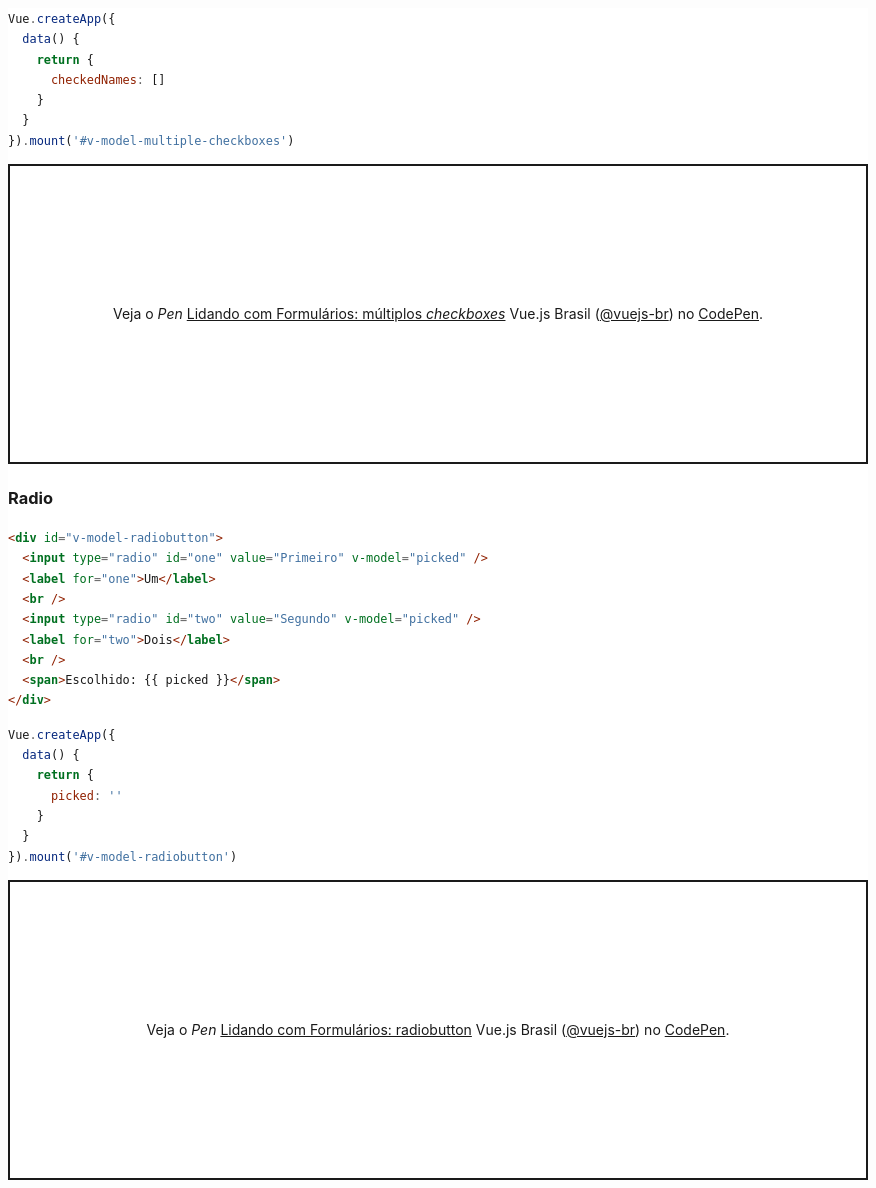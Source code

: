 ```js
Vue.createApp({
  data() {
    return {
      checkedNames: []
    }
  }
}).mount('#v-model-multiple-checkboxes')
```

<p class="codepen" data-height="300" data-theme-id="39028" data-default-tab="result" data-user="vuejs-br" data-slug-hash="ExKdLWp" data-editable="true" style="height: 300px; box-sizing: border-box; display: flex; align-items: center; justify-content: center; border: 2px solid; margin: 1em 0; padding: 1em;" data-pen-title="Lidando com Formulários: múltiplos checkboxes">
  <span>Veja o <i>Pen</i> <a href="https://codepen.io/vuejs-br/pen/ExKdLWp">
  Lidando com Formulários: múltiplos <i>checkboxes</i></a> Vue.js Brasil (<a href="https://codepen.io/vuejs-br">@vuejs-br</a>)
  no <a href="https://codepen.io">CodePen</a>.</span>
</p>
<script async src="https://static.codepen.io/assets/embed/ei.js"></script>

### Radio

```html
<div id="v-model-radiobutton">
  <input type="radio" id="one" value="Primeiro" v-model="picked" />
  <label for="one">Um</label>
  <br />
  <input type="radio" id="two" value="Segundo" v-model="picked" />
  <label for="two">Dois</label>
  <br />
  <span>Escolhido: {{ picked }}</span>
</div>
```

```js
Vue.createApp({
  data() {
    return {
      picked: ''
    }
  }
}).mount('#v-model-radiobutton')
```

<p class="codepen" data-height="300" data-theme-id="39028" data-default-tab="result" data-user="vuejs-br" data-slug-hash="dyMgeRE" data-editable="true" style="height: 300px; box-sizing: border-box; display: flex; align-items: center; justify-content: center; border: 2px solid; margin: 1em 0; padding: 1em;" data-pen-title="Lidando com Formulários: radiobutton">
  <span>Veja o <i>Pen</i> <a href="https://codepen.io/vuejs-br/pen/dyMgeRE">
  Lidando com Formulários: radiobutton</a> Vue.js Brasil (<a href="https://codepen.io/vuejs-br">@vuejs-br</a>)
  no <a href="https://codepen.io">CodePen</a>.</span>
</p>
<script async src="https://static.codepen.io/assets/embed/ei.js"></script>
